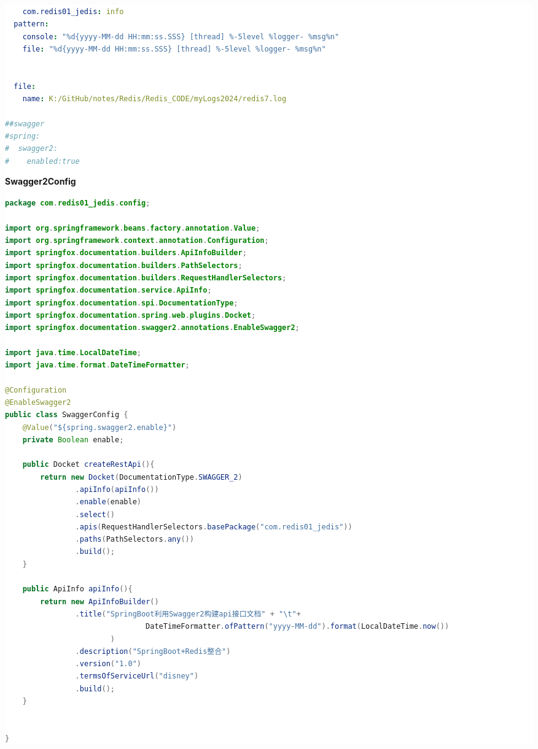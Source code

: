 ```yml
    com.redis01_jedis: info
  pattern:
    console: "%d{yyyy-MM-dd HH:mm:ss.SSS} [thread] %-5level %logger- %msg%n"
    file: "%d{yyyy-MM-dd HH:mm:ss.SSS} [thread] %-5level %logger- %msg%n"


  file:
    name: K:/GitHub/notes/Redis/Redis_CODE/myLogs2024/redis7.log

##swagger
#spring:
#  swagger2:
#    enabled:true
```

**Swagger2Config**

```java
package com.redis01_jedis.config;

import org.springframework.beans.factory.annotation.Value;
import org.springframework.context.annotation.Configuration;
import springfox.documentation.builders.ApiInfoBuilder;
import springfox.documentation.builders.PathSelectors;
import springfox.documentation.builders.RequestHandlerSelectors;
import springfox.documentation.service.ApiInfo;
import springfox.documentation.spi.DocumentationType;
import springfox.documentation.spring.web.plugins.Docket;
import springfox.documentation.swagger2.annotations.EnableSwagger2;

import java.time.LocalDateTime;
import java.time.format.DateTimeFormatter;

@Configuration
@EnableSwagger2
public class SwaggerConfig {
    @Value("${spring.swagger2.enable}")
    private Boolean enable;

    public Docket createRestApi(){
        return new Docket(DocumentationType.SWAGGER_2)
                .apiInfo(apiInfo())
                .enable(enable)
                .select()
                .apis(RequestHandlerSelectors.basePackage("com.redis01_jedis"))
                .paths(PathSelectors.any())
                .build();
    }

    public ApiInfo apiInfo(){
        return new ApiInfoBuilder()
                .title("SpringBoot利用Swagger2构建api接口文档" + "\t"+
                                DateTimeFormatter.ofPattern("yyyy-MM-dd").format(LocalDateTime.now())
                        )
                .description("SpringBoot+Redis整合")
                .version("1.0")
                .termsOfServiceUrl("disney")
                .build();
    }


}
```
